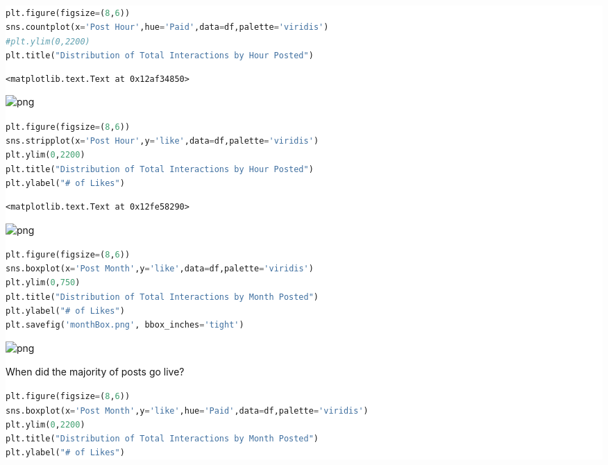 
```python
plt.figure(figsize=(8,6))
sns.countplot(x='Post Hour',hue='Paid',data=df,palette='viridis')
#plt.ylim(0,2200)
plt.title("Distribution of Total Interactions by Hour Posted")
```




    <matplotlib.text.Text at 0x12af34850>




![png](output_35_1.png)



```python
plt.figure(figsize=(8,6))
sns.stripplot(x='Post Hour',y='like',data=df,palette='viridis')
plt.ylim(0,2200)
plt.title("Distribution of Total Interactions by Hour Posted")
plt.ylabel("# of Likes")
```




    <matplotlib.text.Text at 0x12fe58290>




![png](output_36_1.png)



```python
plt.figure(figsize=(8,6))
sns.boxplot(x='Post Month',y='like',data=df,palette='viridis')
plt.ylim(0,750)
plt.title("Distribution of Total Interactions by Month Posted")
plt.ylabel("# of Likes")
plt.savefig('monthBox.png', bbox_inches='tight')
```


![png](output_37_0.png)


When did the majority of posts go live?


```python
plt.figure(figsize=(8,6))
sns.boxplot(x='Post Month',y='like',hue='Paid',data=df,palette='viridis')
plt.ylim(0,2200)
plt.title("Distribution of Total Interactions by Month Posted")
plt.ylabel("# of Likes")
```
